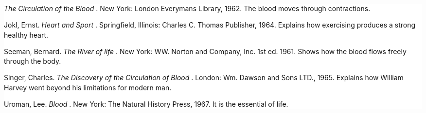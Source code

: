    <i>
    The Circulation of the Blood
   </i>
   . New York: London Everymans Library, 1962. The blood moves through contractions.
  </p>
  <p>
   Jokl, Ernst.
   <i>
    Heart and Sport
   </i>
   . Springfield, Illinois: Charles C. Thomas Publisher, 1964. Explains how exercising produces a strong healthy heart.
  </p>
  <p>
   Seeman, Bernard.
   <i>
    The River of life
   </i>
   . New York: WW. Norton and Company, Inc. 1st ed. 1961. Shows how the blood flows freely through the body.
  </p>
  <p>
   Singer, Charles.
   <i>
    The Discovery of the Circulation of Blood
   </i>
   . London: Wm. Dawson and Sons LTD., 1965. Explains how William Harvey went beyond his limitations for modern man.
  </p>
  <p>
   Uroman, Lee.
   <i>
    Blood
   </i>
   . New York: The Natural History Press, 1967. It is the essential of life.
  </p>
</font>
 
</body>